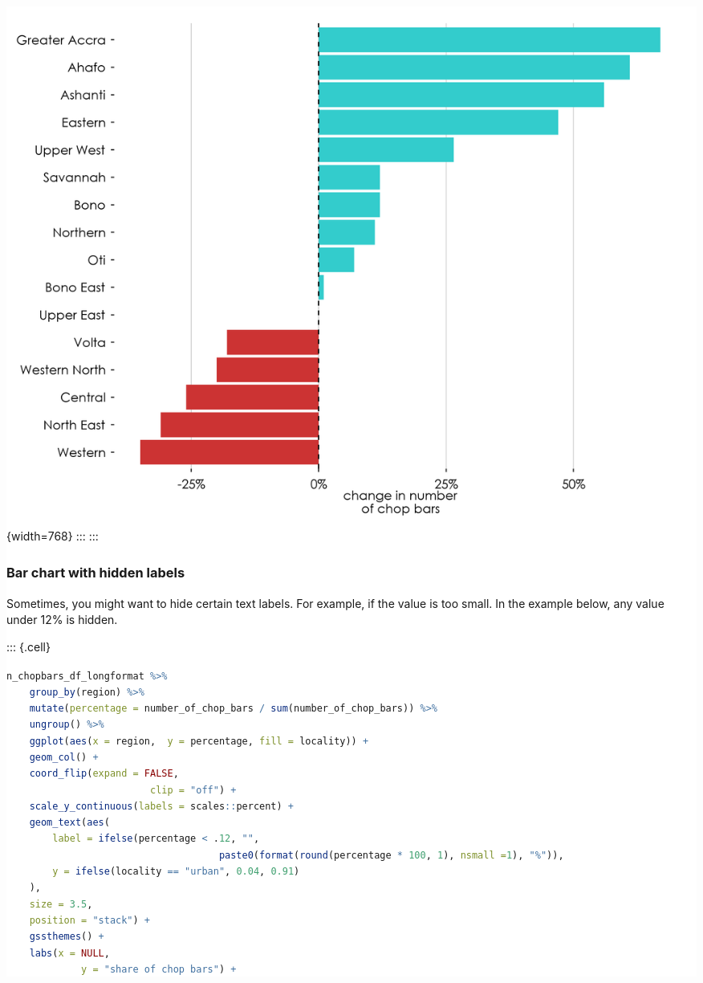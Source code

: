 ![](graphics-guide/www/images/unnamed-chunk-12-1.png){width=768}
:::
:::


### Bar chart with hidden labels

Sometimes, you might want to hide certain text labels. For example, if the value is too small. In the example below, any value under 12% is hidden. 


::: {.cell}

```{.r .cell-code}
n_chopbars_df_longformat %>%
	group_by(region) %>%
	mutate(percentage = number_of_chop_bars / sum(number_of_chop_bars)) %>%
	ungroup() %>%
	ggplot(aes(x = region,  y = percentage, fill = locality)) +
	geom_col() +
	coord_flip(expand = FALSE,
						 clip = "off") +
	scale_y_continuous(labels = scales::percent) +
	geom_text(aes(
		label = ifelse(percentage < .12, "",
									 paste0(format(round(percentage * 100, 1), nsmall =1), "%")),
		y = ifelse(locality == "urban", 0.04, 0.91)
	),
	size = 3.5,
	position = "stack") +
	gssthemes() +
	labs(x = NULL,
			 y = "share of chop bars") +
```